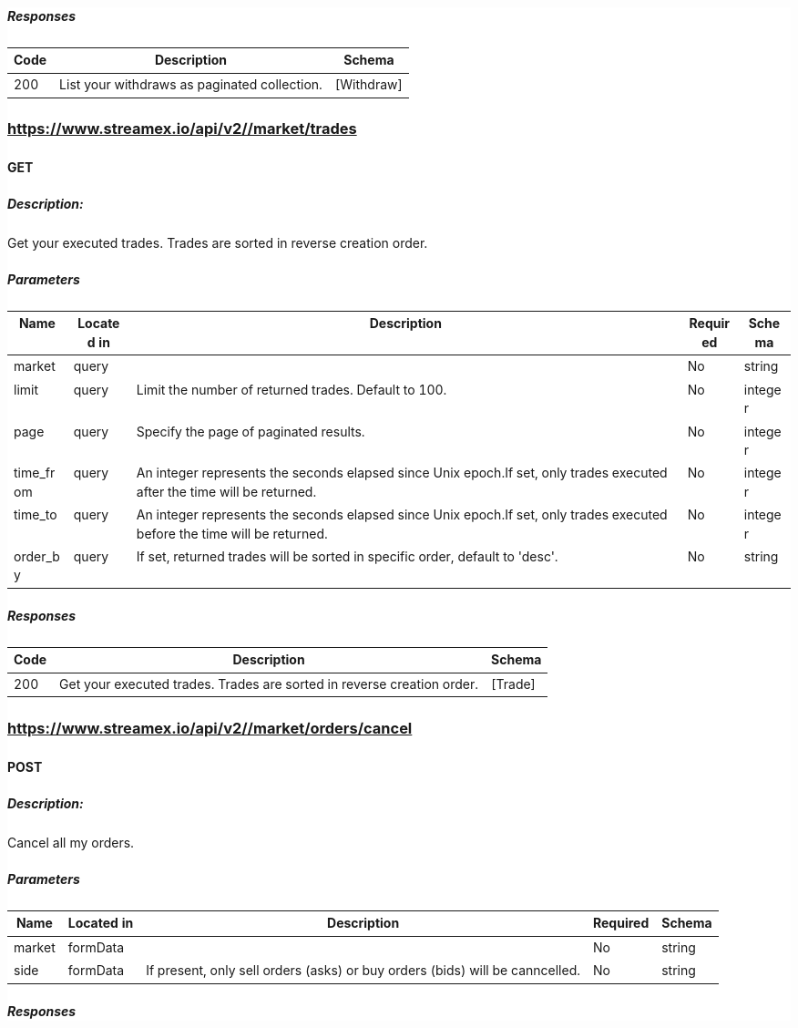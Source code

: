 ##### Responses

| Code | Description                                  | Schema     |
| ---- | -------------------------------------------- | ---------- |
| 200  | List your withdraws as paginated collection. | [Withdraw] |

### https://www.streamex.io/api/v2//market/trades

#### GET

##### Description:

Get your executed trades. Trades are sorted in reverse creation order.

##### Parameters

| Name      | Located in | Description                                                  | Required | Schema  |
| --------- | ---------- | ------------------------------------------------------------ | -------- | ------- |
| market    | query      |                                                              | No       | string  |
| limit     | query      | Limit the number of returned trades. Default to 100.         | No       | integer |
| page      | query      | Specify the page of paginated results.                       | No       | integer |
| time_from | query      | An integer represents the seconds elapsed since Unix epoch.If set, only trades executed after the time will be returned. | No       | integer |
| time_to   | query      | An integer represents the seconds elapsed since Unix epoch.If set, only trades executed before the time will be returned. | No       | integer |
| order_by  | query      | If set, returned trades will be sorted in specific order, default to 'desc'. | No       | string  |

##### Responses

| Code | Description                                                  | Schema  |
| ---- | ------------------------------------------------------------ | ------- |
| 200  | Get your executed trades. Trades are sorted in reverse creation order. | [Trade] |

### https://www.streamex.io/api/v2//market/orders/cancel

#### POST

##### Description:

Cancel all my orders.

##### Parameters

| Name   | Located in | Description                                                  | Required | Schema |
| ------ | ---------- | ------------------------------------------------------------ | -------- | ------ |
| market | formData   |                                                              | No       | string |
| side   | formData   | If present, only sell orders (asks) or buy orders (bids) will be canncelled. | No       | string |

##### Responses
